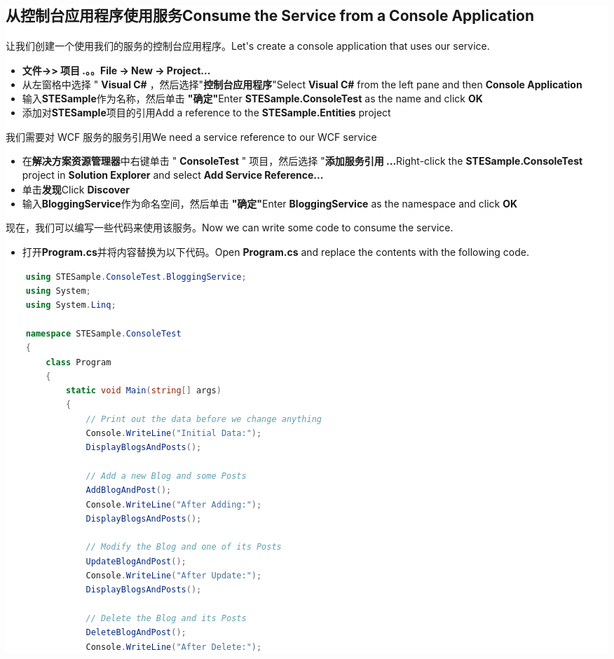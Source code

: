 ## <a name="consume-the-service-from-a-console-application"></a><span data-ttu-id="706c7-211">从控制台应用程序使用服务</span><span class="sxs-lookup"><span data-stu-id="706c7-211">Consume the Service from a Console Application</span></span>

<span data-ttu-id="706c7-212">让我们创建一个使用我们的服务的控制台应用程序。</span><span class="sxs-lookup"><span data-stu-id="706c7-212">Let's create a console application that uses our service.</span></span>

-   <span data-ttu-id="706c7-213">**文件-&gt;&gt; 项目 .。。**</span><span class="sxs-lookup"><span data-stu-id="706c7-213">**File -&gt; New -&gt; Project...**</span></span>
-   <span data-ttu-id="706c7-214">从左窗格中选择 " **Visual C\#** ，然后选择"**控制台应用程序**"</span><span class="sxs-lookup"><span data-stu-id="706c7-214">Select **Visual C\#** from the left pane and then **Console Application**</span></span>
-   <span data-ttu-id="706c7-215">输入**STESample**作为名称，然后单击 **"确定"**</span><span class="sxs-lookup"><span data-stu-id="706c7-215">Enter **STESample.ConsoleTest** as the name and click **OK**</span></span>
-   <span data-ttu-id="706c7-216">添加对**STESample**项目的引用</span><span class="sxs-lookup"><span data-stu-id="706c7-216">Add a reference to the **STESample.Entities** project</span></span>

<span data-ttu-id="706c7-217">我们需要对 WCF 服务的服务引用</span><span class="sxs-lookup"><span data-stu-id="706c7-217">We need a service reference to our WCF service</span></span>

-   <span data-ttu-id="706c7-218">在**解决方案资源管理器**中右键单击 " **ConsoleTest** " 项目，然后选择 "**添加服务引用 ...**</span><span class="sxs-lookup"><span data-stu-id="706c7-218">Right-click the **STESample.ConsoleTest** project in **Solution Explorer** and select **Add Service Reference...**</span></span>
-   <span data-ttu-id="706c7-219">单击**发现**</span><span class="sxs-lookup"><span data-stu-id="706c7-219">Click **Discover**</span></span>
-   <span data-ttu-id="706c7-220">输入**BloggingService**作为命名空间，然后单击 **"确定"**</span><span class="sxs-lookup"><span data-stu-id="706c7-220">Enter **BloggingService** as the namespace and click **OK**</span></span>

<span data-ttu-id="706c7-221">现在，我们可以编写一些代码来使用该服务。</span><span class="sxs-lookup"><span data-stu-id="706c7-221">Now we can write some code to consume the service.</span></span>

-   <span data-ttu-id="706c7-222">打开**Program.cs**并将内容替换为以下代码。</span><span class="sxs-lookup"><span data-stu-id="706c7-222">Open **Program.cs** and replace the contents with the following code.</span></span>

``` csharp
    using STESample.ConsoleTest.BloggingService;
    using System;
    using System.Linq;

    namespace STESample.ConsoleTest
    {
        class Program
        {
            static void Main(string[] args)
            {
                // Print out the data before we change anything
                Console.WriteLine("Initial Data:");
                DisplayBlogsAndPosts();

                // Add a new Blog and some Posts
                AddBlogAndPost();
                Console.WriteLine("After Adding:");
                DisplayBlogsAndPosts();

                // Modify the Blog and one of its Posts
                UpdateBlogAndPost();
                Console.WriteLine("After Update:");
                DisplayBlogsAndPosts();

                // Delete the Blog and its Posts
                DeleteBlogAndPost();
                Console.WriteLine("After Delete:");
```